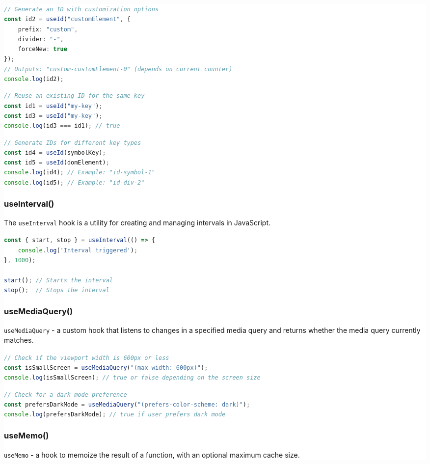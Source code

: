```typescript
// Generate an ID with customization options
const id2 = useId("customElement", { 
    prefix: "custom", 
    divider: "-", 
    forceNew: true 
});
// Outputs: "custom-customElement-0" (depends on current counter)
console.log(id2); 
```

```typescript
// Reuse an existing ID for the same key
const id1 = useId("my-key");
const id3 = useId("my-key");
console.log(id3 === id1); // true
```

```typescript
// Generate IDs for different key types
const id4 = useId(symbolKey);
const id5 = useId(domElement);
console.log(id4); // Example: "id-symbol-1"
console.log(id5); // Example: "id-div-2"
```

### useInterval()

The `useInterval` hook is a utility for creating and managing intervals in JavaScript.

```typescript
const { start, stop } = useInterval(() => {
    console.log('Interval triggered');
}, 1000);

start(); // Starts the interval
stop();  // Stops the interval
```

### useMediaQuery()

`useMediaQuery` - a custom hook that listens to changes in a specified media query and returns
whether the media query currently matches.

```typescript
// Check if the viewport width is 600px or less
const isSmallScreen = useMediaQuery("(max-width: 600px)");
console.log(isSmallScreen); // true or false depending on the screen size
```

```typescript
// Check for a dark mode preference
const prefersDarkMode = useMediaQuery("(prefers-color-scheme: dark)");
console.log(prefersDarkMode); // true if user prefers dark mode
```

### useMemo()
`useMemo` - a hook to memoize the result of a function, with an optional maximum cache size.
